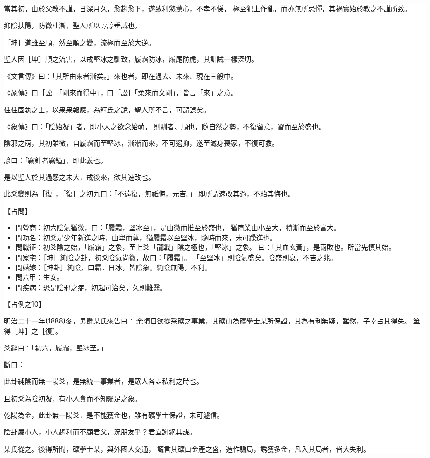 當其初，由於父教不謹，日深月久，愈趨愈下，遂致利慾薰心，不孝不悌，
極至犯上作亂，而亦無所忌憚，其禍實始於教之不謹所致。

抑陰扶陽，防微杜漸，聖人所以諄諄垂誡也。

［坤］道雖至順，然至順之變，流極而至於大逆。

聖人因［坤］順之流害，以戒堅冰之馴致，履霜防冰，履尾防虎，其訓誡一樣深切。

《文言傳》曰：「其所由來者漸矣。」來也者，即在過去、未來、現在三般中。

《彖傳》曰［訟］「剛來而得中」，曰［訟］「柔來而文剛」，皆言「來」之意。 

往往固執之士，以果果報應，為釋氏之說，聖人所不言，可謂誤矣。

《象傳》曰：「陰始凝」者，即小人之欲念始萌，
則馴者、順也，隨自然之勢，不復留意，習而至於盛也。

陰邪之萌，其初雖微，自履霜而至堅冰，漸漸而來，不可遏抑，遂至滅身喪家，不復可救。

諺曰：「竊針者竊鐘」，即此義也。

是以聖人於其過感之未大，戒後來，欲其速改也。

此爻變則為［復］，［復］之初九曰：「不遠復，無祇悔，元吉。」
即所謂速改其過，不貽其悔也。

【占問】

*   問營商：初六陰氣猶微，曰：「履霜，堅冰至」，是由微而推至於盛也，
    猶商業由小至大，積漸而至於富大。
*   問功名：初爻是少年新進之時，由卑而尊，猶履霜以至堅冰，隨時而來，未可躁進也。
*   問戰征：初爻陰之始，「履霜」之象，至上爻「龍戰」陰之極也，「堅冰」之象。
    曰：「其血玄黃」，是兩敗也。所當先慎其始。
*   問家宅：［坤］純陰之卦，初爻陰氣尚微，故曰：「履霜」。
    「至堅冰」則陰氣盛矣。陰盛則衰，不吉之兆。
*   問婚嫁：［坤卦］純陰，曰霜、日冰，皆陰象。純陰無陽，不利。
*   問六甲：生女。
*   問疾病：恐是陰邪之症，初起可治矣，久則難醫。

【占例之10】

明治二十一年(1888)冬，男爵某氏來告曰：
余頃日欲從采礦之事業，其礦山為礦學士某所保證，其為有利無疑，雖然，子幸占其得失。
筮得［坤］之［復］。

爻辭曰：「初六，履霜，堅冰至。」

斷曰：

此卦純陰而無一陽爻，是無統一事業者，是眾人各謀私利之時也。

且初爻為陰初凝，有小人貪而不知饜足之象。

乾陽為金，此卦無一陽爻，是不能獲金也，雖有礦學士保證，未可遽信。

陰卦屬小人，小人趨利而不顧君父，況朋友乎？君宜謝絕其謀。

某氏從之。後得所聞，礦學士某，與外國人交通，
謊言其礦山金產之盛，造作騙局，誘獲多金，凡入其局者，皆大失利。
